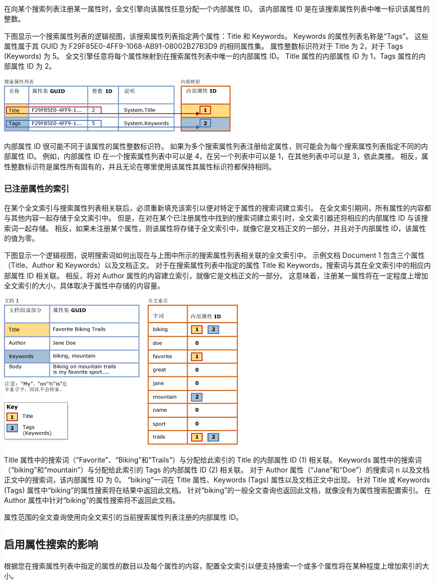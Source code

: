  在向某个搜索列表注册某一属性时，全文引擎向该属性任意分配一个内部属性 ID。 该内部属性 ID 是在该搜索属性列表中唯一标识该属性的整数。  
  
 下图显示一个搜索属性列表的逻辑视图，该搜索属性列表指定两个属性：Title 和 Keywords。 Keywords 的属性列表名称是“Tags”。 这些属性属于其 GUID 为 F29F85E0-4FF9-1068-AB91-08002B27B3D9 的相同属性集。 属性整数标识符对于 Title 为 2，对于 Tags (Keywords) 为 5。 全文引擎任意将每个属性映射到在搜索属性列表中唯一的内部属性 ID。 Title 属性的内部属性 ID 为 1，Tags 属性的内部属性 ID 为 2。  
  
 ![搜索属性列表到内部表的映射](../../relational-databases/search/media/ifts-spl-w-title-and-keywords.gif "搜索属性列表到内部表的映射")  
  
 内部属性 ID 很可能不同于该属性的属性整数标识符。 如果为多个搜索属性列表注册给定属性，则可能会为每个搜索属性列表指定不同的内部属性 ID。 例如，内部属性 ID 在一个搜索属性列表中可以是 4，在另一个列表中可以是 1，在其他列表中可以是 3，依此类推。 相反，属性整数标识符是属性所有固有的，并且无论在哪里使用该属性其属性标识符都保持相同。  
  
### <a name="indexing-of-registered-properties"></a>已注册属性的索引  
 在某个全文索引与搜索属性列表相关联后，必须重新填充该索引以便对特定于属性的搜索词建立索引。 在全文索引期间，所有属性的内容都与其他内容一起存储于全文索引中。 但是，在对在某个已注册属性中找到的搜索词建立索引时，全文索引器还将相应的内部属性 ID 与该搜索词一起存储。 相反，如果未注册某个属性，则该属性将存储于全文索引中，就像它是文档正文的一部分，并且对于内部属性 ID，该属性的值为零。  
  
 下图显示一个逻辑视图，说明搜索词如何出现在与上图中所示的搜索属性列表相关联的全文索引中。 示例文档 Document 1 包含三个属性（Title、Author 和 Keywords）以及文档正文。 对于在搜索属性列表中指定的属性 Title 和 Keywords，搜索词与其在全文索引中的相应内部属性 ID 相关联。 相反，将对 Author 属性的内容建立索引，就像它是文档正文的一部分。 这意味着，注册某一属性将在一定程度上增加全文索引的大小，具体取决于属性中存储的内容量。  
  
 ![使用搜索属性列表的全文检索](../../relational-databases/search/media/ifts-spl-and-fti.gif "使用搜索属性列表的全文检索")  
  
 Title 属性中的搜索词（“Favorite”、“Biking”和“Trails”）与分配给此索引的 Title 的内部属性 ID (1) 相关联。 Keywords 属性中的搜索词（“biking”和“mountain”）与分配给此索引的 Tags 的内部属性 ID (2) 相关联。 对于 Author 属性（“Jane”和“Doe”）的搜索词 n 以及文档正文中的搜索词，该内部属性 ID 为 0。 “biking”一词在 Title 属性、Keywords (Tags) 属性以及文档正文中出现。 针对 Title 或 Keywords (Tags) 属性中“biking”的属性搜索将在结果中返回此文档。 针对“biking”的一般全文查询也返回此文档，就像没有为属性搜索配置索引。 在 Author 属性中针对“biking”的属性搜索将不返回此文档。  
  
 属性范围的全文查询使用向全文索引的当前搜索属性列表注册的内部属性 ID。  
  
##  <a name="impact"></a> 启用属性搜索的影响  
 根据您在搜索属性列表中指定的属性的数目以及每个属性的内容，配置全文索引以便支持搜索一个或多个属性将在某种程度上增加索引的大小。  
  